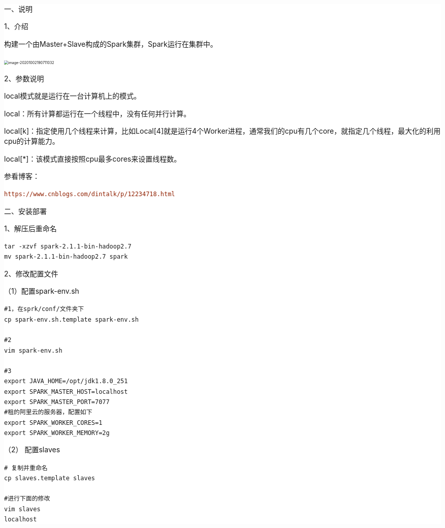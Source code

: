 一、说明

1、介绍

构建一个由Master+Slave构成的Spark集群，Spark运行在集群中。

<img src="https://gitee.com/whlgdxlkl/my-picture-bed/raw/master/uploadPicture/image-20201002190711032.png" alt="image-20201002190711032" style="zoom: 50%;" />

2、参数说明

local模式就是运行在一台计算机上的模式。

local：所有计算都运行在一个线程中，没有任何并行计算。

local[k]：指定使用几个线程来计算，比如Local[4]就是运行4个Worker进程，通常我们的cpu有几个core，就指定几个线程，最大化的利用cpu的计算能力。

local[*]：该模式直接按照cpu最多cores来设置线程数。

参看博客：

```ini
https://www.cnblogs.com/dintalk/p/12234718.html
```

二、安装部署

1、解压后重命名

```shell
tar -xzvf spark-2.1.1-bin-hadoop2.7
mv spark-2.1.1-bin-hadoop2.7 spark
```

2、修改配置文件

（1）配置spark-env.sh

```shell
#1，在sprk/conf/文件夹下
cp spark-env.sh.template spark-env.sh

#2
vim spark-env.sh

#3
export JAVA_HOME=/opt/jdk1.8.0_251
export SPARK_MASTER_HOST=localhost
export SPARK_MASTER_PORT=7077
#租的阿里云的服务器，配置如下
export SPARK_WORKER_CORES=1
export SPARK_WORKER_MEMORY=2g
```

（2） 配置slaves

```shell
# 复制并重命名
cp slaves.template slaves

#进行下面的修改
vim slaves
localhost
```
